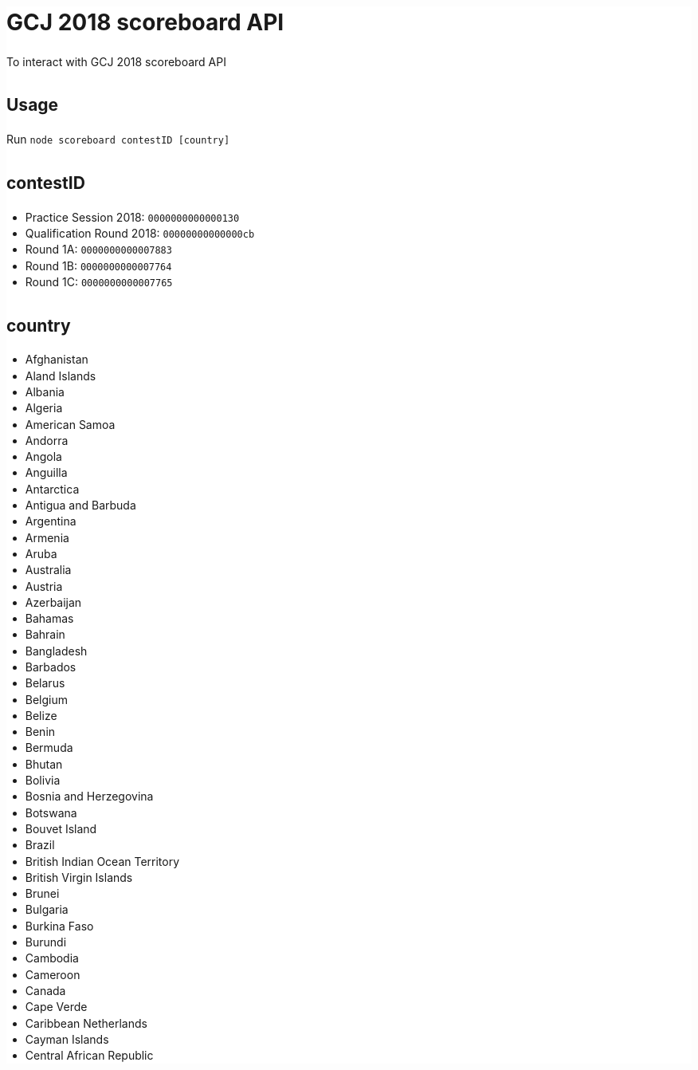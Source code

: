 # GCJ 2018 scoreboard API

To interact with GCJ 2018 scoreboard API

## Usage

Run `node scoreboard contestID [country]`

## contestID

* Practice Session 2018: `0000000000000130`
* Qualification Round 2018: `00000000000000cb`
* Round 1A: `0000000000007883`
* Round 1B: `0000000000007764`
* Round 1C: `0000000000007765`

## country

* Afghanistan
* Aland Islands
* Albania
* Algeria
* American Samoa
* Andorra
* Angola
* Anguilla
* Antarctica
* Antigua and Barbuda
* Argentina
* Armenia
* Aruba
* Australia
* Austria
* Azerbaijan
* Bahamas
* Bahrain
* Bangladesh
* Barbados
* Belarus
* Belgium
* Belize
* Benin
* Bermuda
* Bhutan
* Bolivia
* Bosnia and Herzegovina
* Botswana
* Bouvet Island
* Brazil
* British Indian Ocean Territory
* British Virgin Islands
* Brunei
* Bulgaria
* Burkina Faso
* Burundi
* Cambodia
* Cameroon
* Canada
* Cape Verde
* Caribbean Netherlands
* Cayman Islands
* Central African Republic